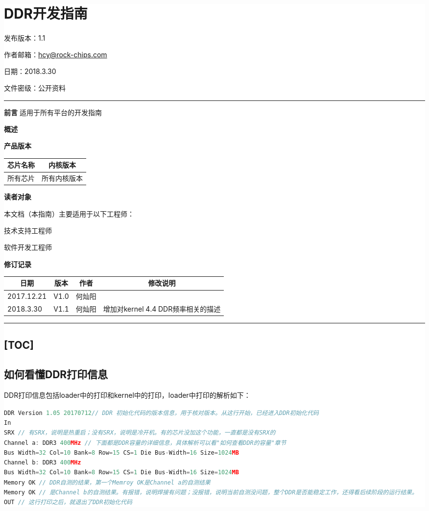 # **DDR开发指南**

发布版本：1.1

作者邮箱：hcy@rock-chips.com

日期：2018.3.30

文件密级：公开资料

---------

**前言**
适用于所有平台的开发指南

**概述**

**产品版本**

| **芯片名称** | **内核版本** |
| -------- | -------- |
| 所有芯片     | 所有内核版本   |


**读者对象**

本文档（本指南）主要适用于以下工程师：

技术支持工程师

软件开发工程师



**修订记录**

| **日期**     | **版本** | **作者** | **修改说明**                 |
| ---------- | ------ | ------ | ------------------------ |
| 2017.12.21 | V1.0   | 何灿阳    |                          |
| 2018.3.30  | V1.1   | 何灿阳    | 增加对kernel 4.4 DDR频率相关的描述 |

--------------------
[TOC]
------

## 如何看懂DDR打印信息

DDR打印信息包括loader中的打印和kernel中的打印，loader中打印的解析如下：

```c
DDR Version 1.05 20170712// DDR 初始化代码的版本信息，用于核对版本。从这行开始，已经进入DDR初始化代码
In
SRX // 有SRX，说明是热重启；没有SRX，说明是冷开机。有的芯片没加这个功能，一直都是没有SRX的
Channel a: DDR3 400MHz // 下面都是DDR容量的详细信息，具体解析可以看"如何查看DDR的容量"章节
Bus Width=32 Col=10 Bank=8 Row=15 CS=1 Die Bus-Width=16 Size=1024MB
Channel b: DDR3 400MHz
Bus Width=32 Col=10 Bank=8 Row=15 CS=1 Die Bus-Width=16 Size=1024MB
Memory OK // DDR自测的结果，第一个Memroy OK是Channel a的自测结果
Memory OK // 是Channel b的自测结果。有报错，说明焊接有问题；没报错，说明当前自测没问题，整个DDR是否能稳定工作，还得看后续阶段的运行结果。
OUT // 这行打印之后，就退出了DDR初始化代码
```
